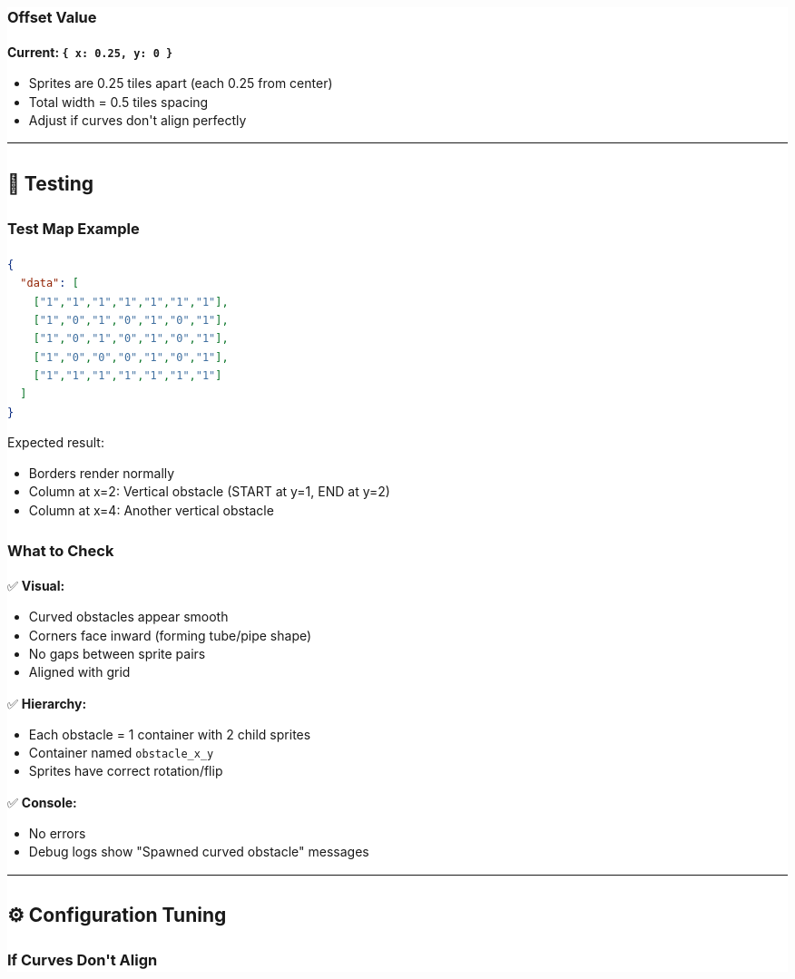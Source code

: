 ### Offset Value

**Current: `{ x: 0.25, y: 0 }`**
- Sprites are 0.25 tiles apart (each 0.25 from center)
- Total width = 0.5 tiles spacing
- Adjust if curves don't align perfectly

---

## 🧪 Testing

### Test Map Example

```json
{
  "data": [
    ["1","1","1","1","1","1","1"],
    ["1","0","1","0","1","0","1"],
    ["1","0","1","0","1","0","1"],
    ["1","0","0","0","1","0","1"],
    ["1","1","1","1","1","1","1"]
  ]
}
```

Expected result:
- Borders render normally
- Column at x=2: Vertical obstacle (START at y=1, END at y=2)
- Column at x=4: Another vertical obstacle

### What to Check

✅ **Visual:**
- Curved obstacles appear smooth
- Corners face inward (forming tube/pipe shape)
- No gaps between sprite pairs
- Aligned with grid

✅ **Hierarchy:**
- Each obstacle = 1 container with 2 child sprites
- Container named `obstacle_x_y`
- Sprites have correct rotation/flip

✅ **Console:**
- No errors
- Debug logs show "Spawned curved obstacle" messages

---

## ⚙️ Configuration Tuning

### If Curves Don't Align
